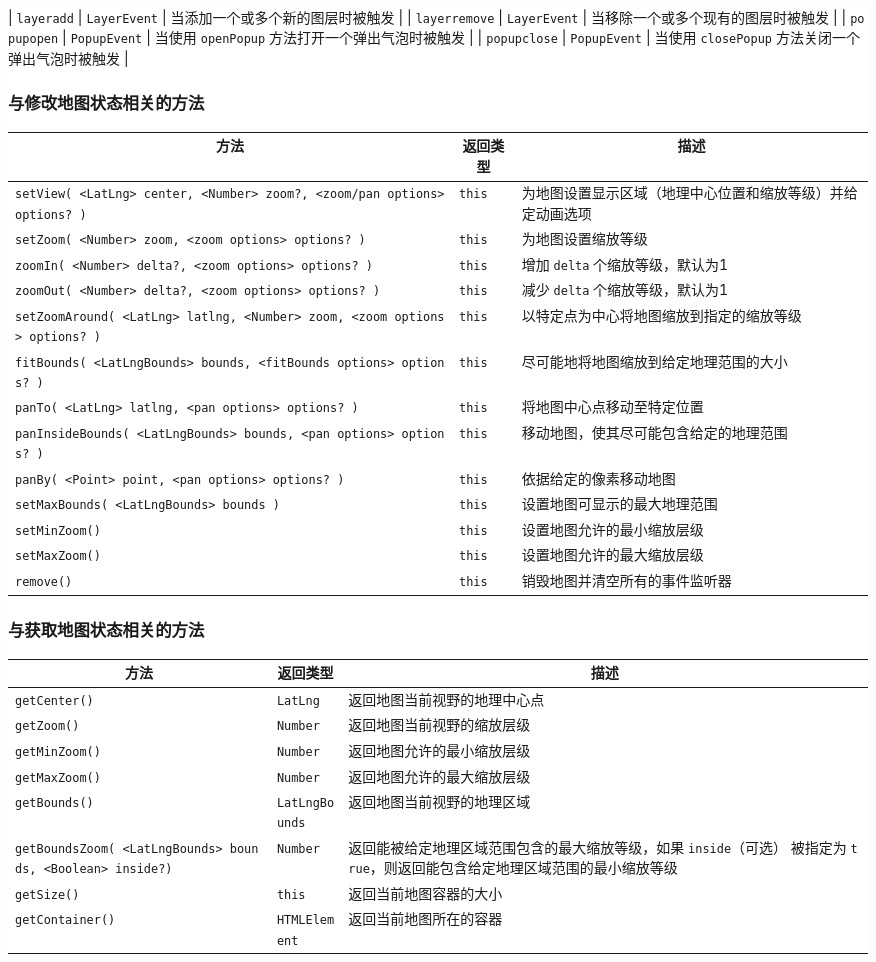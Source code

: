 | `layeradd` | `LayerEvent` | 当添加一个或多个新的图层时被触发 |
| `layerremove` | `LayerEvent` | 当移除一个或多个现有的图层时被触发 |
| `popupopen` | `PopupEvent` | 当使用 `openPopup` 方法打开一个弹出气泡时被触发 |
| `popupclose` | `PopupEvent` | 当使用 `closePopup` 方法关闭一个弹出气泡时被触发 |

### 与修改地图状态相关的方法
| 方法 | 返回类型 | 描述 |
| -- | -- | -- |
| `setView( <LatLng> center, <Number> zoom?, <zoom/pan options> options? )` | `this` | 为地图设置显示区域（地理中心位置和缩放等级）并给定动画选项 |
| `setZoom( <Number> zoom, <zoom options> options? )` | `this` | 为地图设置缩放等级 |
| `zoomIn( <Number> delta?, <zoom options> options? )` | `this` | 增加 `delta` 个缩放等级，默认为1 |
| `zoomOut( <Number> delta?, <zoom options> options? )` | `this` | 减少 `delta` 个缩放等级，默认为1 |
| `setZoomAround( <LatLng> latlng, <Number> zoom, <zoom options> options? )` | `this` | 以特定点为中心将地图缩放到指定的缩放等级 |
| `fitBounds( <LatLngBounds> bounds, <fitBounds options> options? )` | `this` | 尽可能地将地图缩放到给定地理范围的大小 |
| `panTo( <LatLng> latlng, <pan options> options? )` | `this` | 将地图中心点移动至特定位置 |
| `panInsideBounds( <LatLngBounds> bounds, <pan options> options? )` | `this` |  移动地图，使其尽可能包含给定的地理范围 |
| `panBy( <Point> point, <pan options> options? )` | `this` | 依据给定的像素移动地图 |
| `setMaxBounds( <LatLngBounds> bounds )` | `this` | 设置地图可显示的最大地理范围 |
| `setMinZoom()` | `this` | 设置地图允许的最小缩放层级 |
| `setMaxZoom()` | `this` | 设置地图允许的最大缩放层级 |
| `remove()` | `this` | 销毁地图并清空所有的事件监听器 |

### 与获取地图状态相关的方法
| 方法 | 返回类型 | 描述 |
| -- | -- | -- |
| `getCenter()` | `LatLng` | 返回地图当前视野的地理中心点 |
| `getZoom()` | `Number` | 返回地图当前视野的缩放层级 |
| `getMinZoom()` | `Number` | 返回地图允许的最小缩放层级 |
| `getMaxZoom()` | `Number` | 返回地图允许的最大缩放层级|
| `getBounds()` | `LatLngBounds` | 返回地图当前视野的地理区域 |
| `getBoundsZoom( <LatLngBounds> bounds, <Boolean> inside?)` | `Number` | 返回能被给定地理区域范围包含的最大缩放等级，如果 `inside`（可选） 被指定为 `true`，则返回能包含给定地理区域范围的最小缩放等级 |
| `getSize()` | `this` | 返回当前地图容器的大小 |
| `getContainer()` | `HTMLElement` | 返回当前地图所在的容器 |
